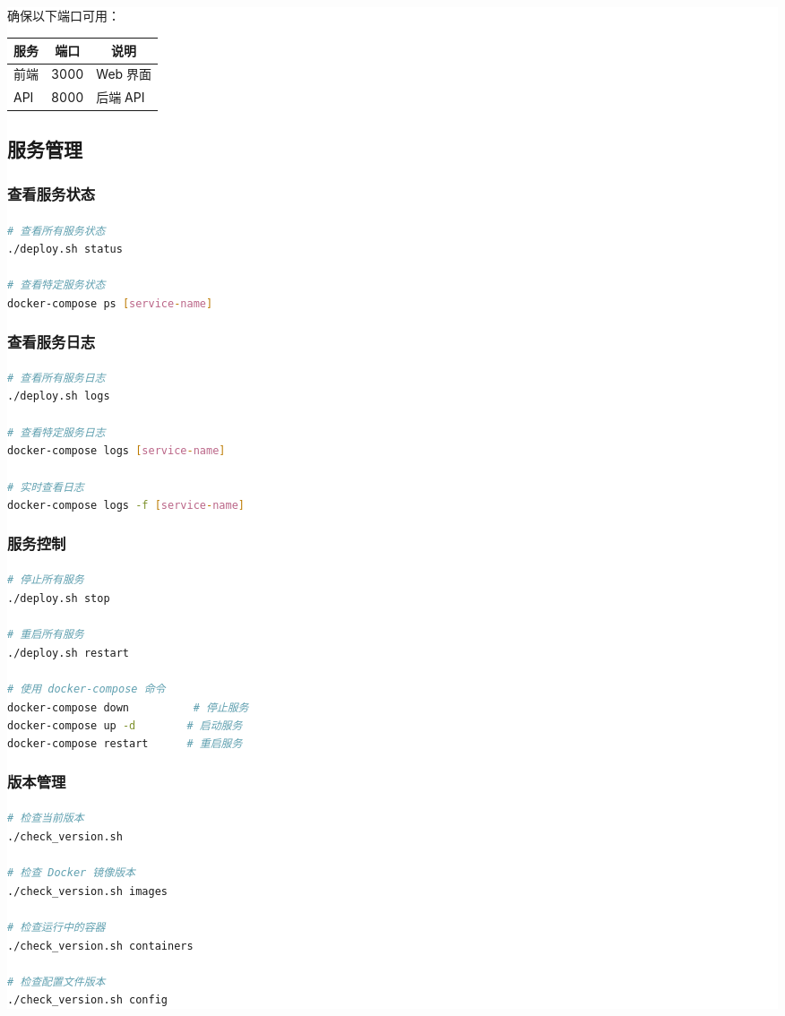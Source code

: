 确保以下端口可用：

| 服务 | 端口 | 说明 |
|------|------|------|
| 前端 | 3000 | Web 界面 |
| API | 8000 | 后端 API |

## 服务管理

### 查看服务状态

```bash
# 查看所有服务状态
./deploy.sh status

# 查看特定服务状态
docker-compose ps [service-name]
```

### 查看服务日志

```bash
# 查看所有服务日志
./deploy.sh logs

# 查看特定服务日志
docker-compose logs [service-name]

# 实时查看日志
docker-compose logs -f [service-name]
```

### 服务控制

```bash
# 停止所有服务
./deploy.sh stop

# 重启所有服务
./deploy.sh restart

# 使用 docker-compose 命令
docker-compose down          # 停止服务
docker-compose up -d        # 启动服务
docker-compose restart      # 重启服务
```

### 版本管理

```bash
# 检查当前版本
./check_version.sh

# 检查 Docker 镜像版本
./check_version.sh images

# 检查运行中的容器
./check_version.sh containers

# 检查配置文件版本
./check_version.sh config
```
